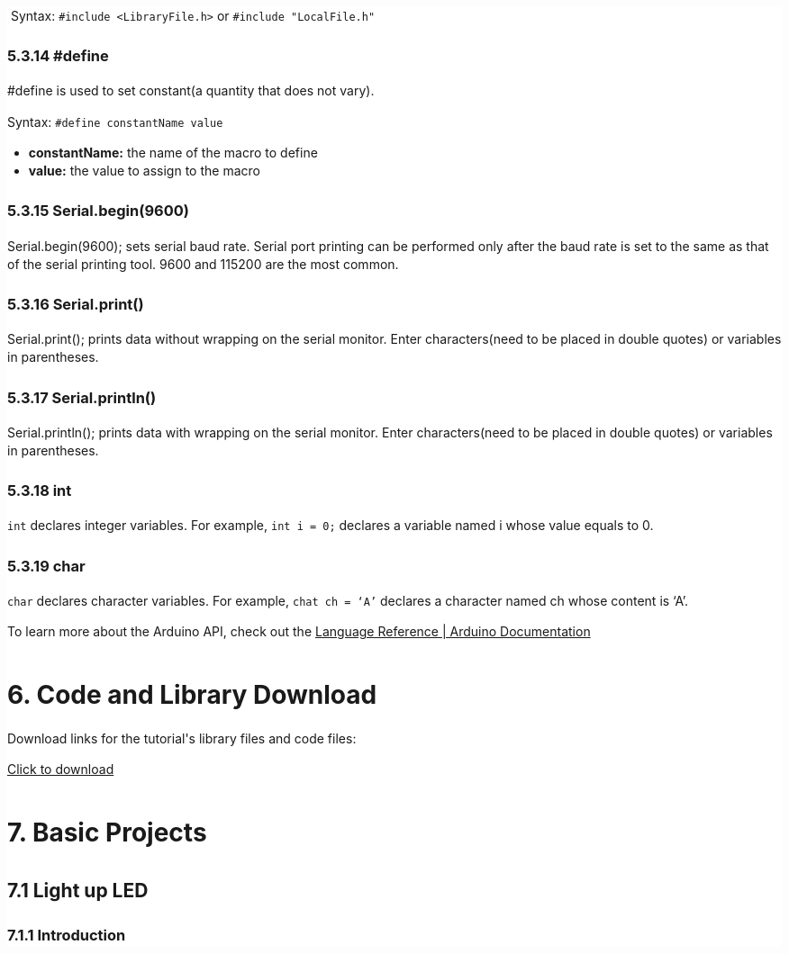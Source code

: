 ​	Syntax: `#include <LibraryFile.h>` or `#include "LocalFile.h"`

### 5.3.14 #define

 #define is used to set constant(a quantity that does not vary). 

Syntax: `#define constantName value`

- **constantName:** the name of the macro to define
- **value:** the value to assign to the macro

### 5.3.15 Serial.begin(9600)

Serial.begin(9600); sets serial baud rate. Serial port printing can be performed only after the baud rate is set to the same as that of the serial printing tool. 9600 and 115200 are the most common.

### 5.3.16 Serial.print()

Serial.print(); prints data without wrapping on the serial monitor. Enter characters(need to be placed in double quotes) or variables in parentheses.

### 5.3.17 Serial.println()

Serial.println(); prints data with wrapping on the serial monitor. Enter characters(need to be placed in double quotes) or variables in parentheses.

### 5.3.18 int

`int` declares integer variables. For example, `int i = 0;` declares a variable named i whose value equals to 0.

### 5.3.19 char

`char` declares character variables. For example, `chat ch = ‘A’` declares a character named ch whose content is ‘A’.

To learn more about the Arduino API, check out the [Language Reference | Arduino Documentation](https://docs.arduino.cc/language-reference/#variables)



# 6. Code and Library Download



Download links for the tutorial's library files and code files:

[Click to download](./resource.zip)

# 7. Basic Projects

## 7.1 Light up LED

### 7.1.1 Introduction
